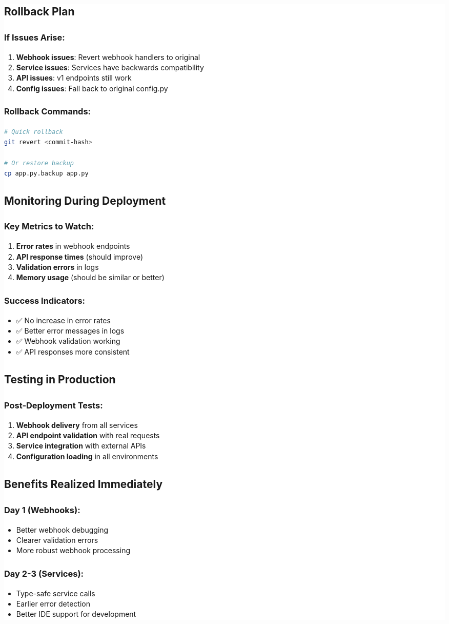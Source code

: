 ## Rollback Plan

### If Issues Arise:
1. **Webhook issues**: Revert webhook handlers to original
2. **Service issues**: Services have backwards compatibility
3. **API issues**: v1 endpoints still work
4. **Config issues**: Fall back to original config.py

### Rollback Commands:
```bash
# Quick rollback
git revert <commit-hash>

# Or restore backup
cp app.py.backup app.py
```

## Monitoring During Deployment

### Key Metrics to Watch:
1. **Error rates** in webhook endpoints
2. **API response times** (should improve)
3. **Validation errors** in logs
4. **Memory usage** (should be similar or better)

### Success Indicators:
- ✅ No increase in error rates
- ✅ Better error messages in logs
- ✅ Webhook validation working
- ✅ API responses more consistent

## Testing in Production

### Post-Deployment Tests:
1. **Webhook delivery** from all services
2. **API endpoint validation** with real requests
3. **Service integration** with external APIs
4. **Configuration loading** in all environments

## Benefits Realized Immediately

### Day 1 (Webhooks):
- Better webhook debugging
- Clearer validation errors
- More robust webhook processing

### Day 2-3 (Services):
- Type-safe service calls
- Earlier error detection
- Better IDE support for development
